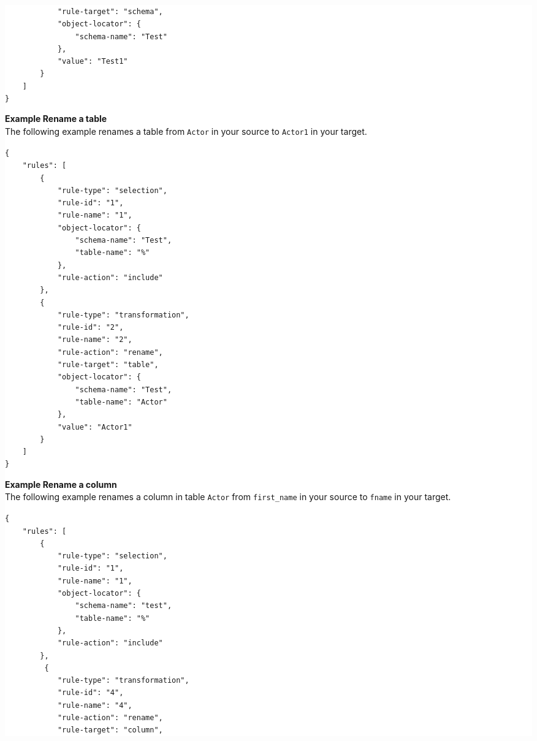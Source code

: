 ```
            "rule-target": "schema",
            "object-locator": {
                "schema-name": "Test"
            },
            "value": "Test1"
        }
    ]
}
```

**Example Rename a table**  
The following example renames a table from `Actor` in your source to `Actor1` in your target\.  

```
{
    "rules": [
        {
            "rule-type": "selection",
            "rule-id": "1",
            "rule-name": "1",
            "object-locator": {
                "schema-name": "Test",
                "table-name": "%"
            },
            "rule-action": "include"
        },
        {
            "rule-type": "transformation",
            "rule-id": "2",
            "rule-name": "2",
            "rule-action": "rename",
            "rule-target": "table",
            "object-locator": {
                "schema-name": "Test",
                "table-name": "Actor"
            },
            "value": "Actor1"
        }
    ]
}
```

**Example Rename a column**  
The following example renames a column in table `Actor` from `first_name` in your source to `fname` in your target\.  

```
{
    "rules": [
        {
            "rule-type": "selection",
            "rule-id": "1",
            "rule-name": "1",
            "object-locator": {
                "schema-name": "test",
                "table-name": "%"
            },
            "rule-action": "include"
        },
         {
            "rule-type": "transformation",
            "rule-id": "4",
            "rule-name": "4",
            "rule-action": "rename",
            "rule-target": "column",
```